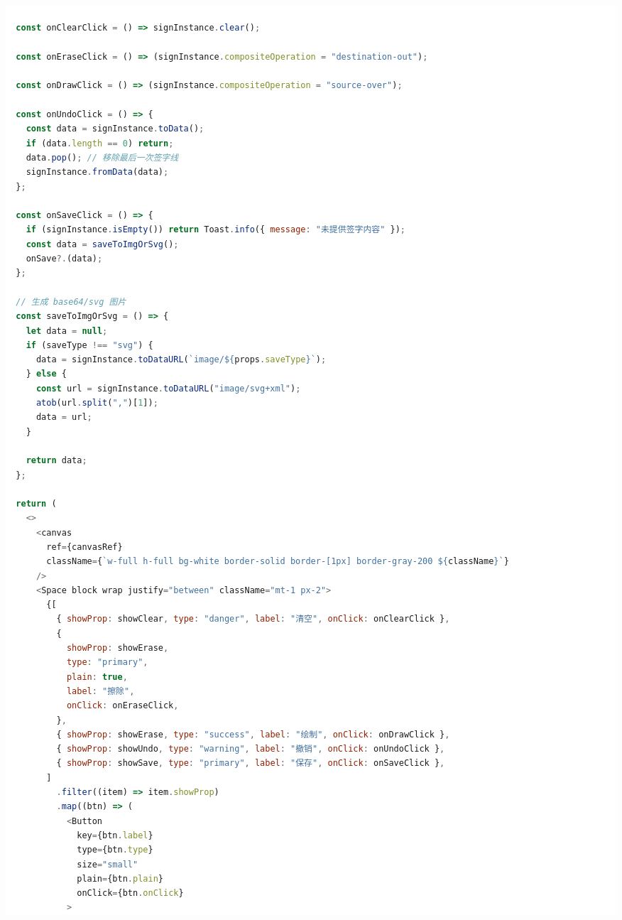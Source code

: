 ```js

  const onClearClick = () => signInstance.clear();

  const onEraseClick = () => (signInstance.compositeOperation = "destination-out");

  const onDrawClick = () => (signInstance.compositeOperation = "source-over");

  const onUndoClick = () => {
    const data = signInstance.toData();
    if (data.length == 0) return;
    data.pop(); // 移除最后一次签字线
    signInstance.fromData(data);
  };

  const onSaveClick = () => {
    if (signInstance.isEmpty()) return Toast.info({ message: "未提供签字内容" });
    const data = saveToImgOrSvg();
    onSave?.(data);
  };

  // 生成 base64/svg 图片
  const saveToImgOrSvg = () => {
    let data = null;
    if (saveType !== "svg") {
      data = signInstance.toDataURL(`image/${props.saveType}`);
    } else {
      const url = signInstance.toDataURL("image/svg+xml");
      atob(url.split(",")[1]);
      data = url;
    }

    return data;
  };

  return (
    <>
      <canvas
        ref={canvasRef}
        className={`w-full h-full bg-white border-solid border-[1px] border-gray-200 ${className}`}
      />
      <Space block wrap justify="between" className="mt-1 px-2">
        {[
          { showProp: showClear, type: "danger", label: "清空", onClick: onClearClick },
          {
            showProp: showErase,
            type: "primary",
            plain: true,
            label: "擦除",
            onClick: onEraseClick,
          },
          { showProp: showErase, type: "success", label: "绘制", onClick: onDrawClick },
          { showProp: showUndo, type: "warning", label: "撤销", onClick: onUndoClick },
          { showProp: showSave, type: "primary", label: "保存", onClick: onSaveClick },
        ]
          .filter((item) => item.showProp)
          .map((btn) => (
            <Button
              key={btn.label}
              type={btn.type}
              size="small"
              plain={btn.plain}
              onClick={btn.onClick}
            >
```